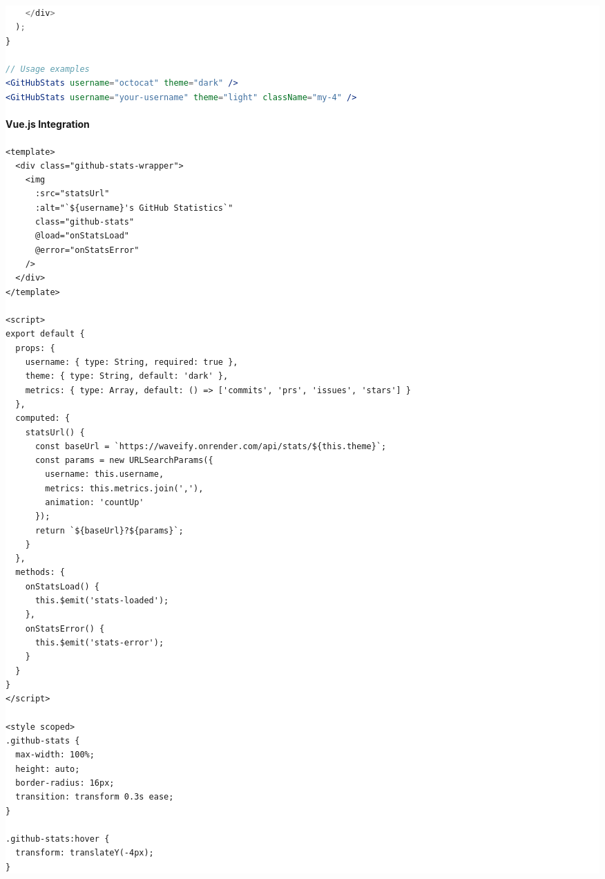 ```jsx
    </div>
  );
}

// Usage examples
<GitHubStats username="octocat" theme="dark" />
<GitHubStats username="your-username" theme="light" className="my-4" />
```

#### Vue.js Integration
```vue
<template>
  <div class="github-stats-wrapper">
    <img 
      :src="statsUrl"
      :alt="`${username}'s GitHub Statistics`"
      class="github-stats"
      @load="onStatsLoad"
      @error="onStatsError"
    />
  </div>
</template>

<script>
export default {
  props: {
    username: { type: String, required: true },
    theme: { type: String, default: 'dark' },
    metrics: { type: Array, default: () => ['commits', 'prs', 'issues', 'stars'] }
  },
  computed: {
    statsUrl() {
      const baseUrl = `https://waveify.onrender.com/api/stats/${this.theme}`;
      const params = new URLSearchParams({
        username: this.username,
        metrics: this.metrics.join(','),
        animation: 'countUp'
      });
      return `${baseUrl}?${params}`;
    }
  },
  methods: {
    onStatsLoad() {
      this.$emit('stats-loaded');
    },
    onStatsError() {
      this.$emit('stats-error');
    }
  }
}
</script>

<style scoped>
.github-stats {
  max-width: 100%;
  height: auto;
  border-radius: 16px;
  transition: transform 0.3s ease;
}

.github-stats:hover {
  transform: translateY(-4px);
}
```
